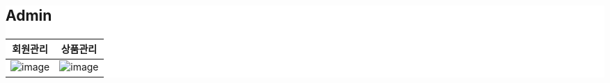 <h2> Admin </h2>

|회원관리|상품관리|
|---|---|
|![image](https://github.com/user-attachments/assets/34ea233d-52fb-4542-a2fc-44834f997c88)|![image](https://github.com/user-attachments/assets/9ac604f4-aab6-48ec-858c-22d04f727b2e)|
